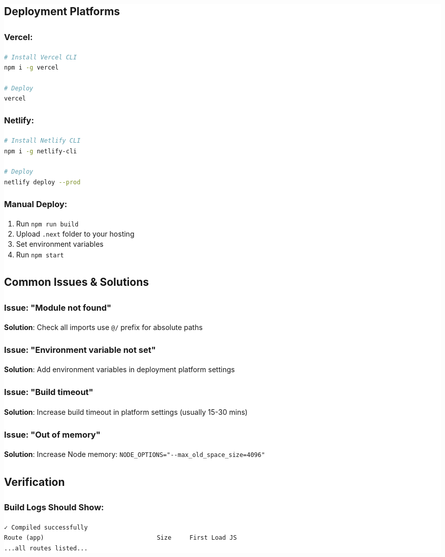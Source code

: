 ## Deployment Platforms

### Vercel:
```bash
# Install Vercel CLI
npm i -g vercel

# Deploy
vercel
```

### Netlify:
```bash
# Install Netlify CLI
npm i -g netlify-cli

# Deploy
netlify deploy --prod
```

### Manual Deploy:
1. Run `npm run build`
2. Upload `.next` folder to your hosting
3. Set environment variables
4. Run `npm start`

## Common Issues & Solutions

### Issue: "Module not found"
**Solution**: Check all imports use `@/` prefix for absolute paths

### Issue: "Environment variable not set"
**Solution**: Add environment variables in deployment platform settings

### Issue: "Build timeout"
**Solution**: Increase build timeout in platform settings (usually 15-30 mins)

### Issue: "Out of memory"
**Solution**: Increase Node memory: `NODE_OPTIONS="--max_old_space_size=4096"`

## Verification

### Build Logs Should Show:
```
✓ Compiled successfully
Route (app)                               Size     First Load JS
...all routes listed...
```
